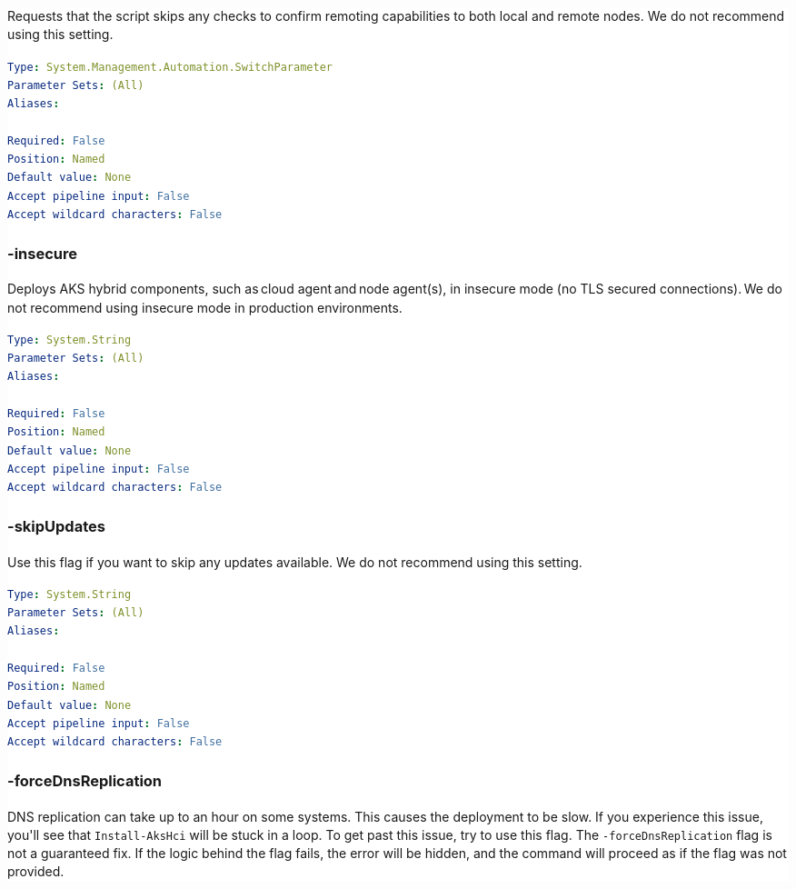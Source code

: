 Requests that the script skips any checks to confirm remoting capabilities to both local and remote nodes. We do not recommend using this setting.

```yaml
Type: System.Management.Automation.SwitchParameter
Parameter Sets: (All)
Aliases:

Required: False
Position: Named
Default value: None
Accept pipeline input: False
Accept wildcard characters: False
```

### -insecure

Deploys AKS hybrid components, such as cloud agent and node agent(s), in insecure mode (no TLS secured connections). We do not recommend using insecure mode in production environments.

```yaml
Type: System.String
Parameter Sets: (All)
Aliases:

Required: False
Position: Named
Default value: None
Accept pipeline input: False
Accept wildcard characters: False
```

### -skipUpdates

Use this flag if you want to skip any updates available. We do not recommend using this setting.

```yaml
Type: System.String
Parameter Sets: (All)
Aliases:

Required: False
Position: Named
Default value: None
Accept pipeline input: False
Accept wildcard characters: False
```

### -forceDnsReplication

DNS replication can take up to an hour on some systems. This causes the deployment to be slow. If you experience this issue, you'll see that `Install-AksHci` will be stuck in a loop. To get past this issue, try to use this flag. The `-forceDnsReplication` flag is not a guaranteed fix. If the logic behind the flag fails, the error will be hidden, and the command will proceed as if the flag was not provided.
